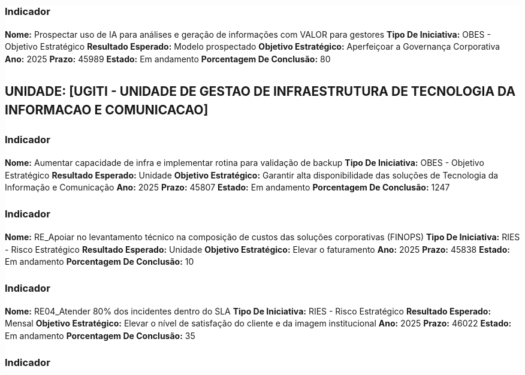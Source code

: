 ### Indicador

**Nome:** Prospectar uso de IA para análises e geração de informações com VALOR para gestores
**Tipo De Iniciativa:** OBES - Objetivo Estratégico
**Resultado Esperado:** Modelo prospectado
**Objetivo Estratégico:** Aperfeiçoar a Governança Corporativa
**Ano:** 2025
**Prazo:** 45989
**Estado:** Em andamento
**Porcentagem De Conclusão:** 80

## UNIDADE: [UGITI - UNIDADE DE GESTAO DE INFRAESTRUTURA DE TECNOLOGIA DA INFORMACAO E COMUNICACAO]

### Indicador

**Nome:** Aumentar capacidade de infra e implementar rotina para validação de backup
**Tipo De Iniciativa:** OBES - Objetivo Estratégico
**Resultado Esperado:** Unidade
**Objetivo Estratégico:** Garantir alta disponibilidade das soluções de Tecnologia da Informação e Comunicação
**Ano:** 2025
**Prazo:** 45807
**Estado:** Em andamento
**Porcentagem De Conclusão:** 1247

### Indicador

**Nome:** RE_Apoiar no levantamento técnico na composição de custos das soluções corporativas (FINOPS)
**Tipo De Iniciativa:** RIES - Risco Estratégico
**Resultado Esperado:** Unidade
**Objetivo Estratégico:** Elevar o faturamento
**Ano:** 2025
**Prazo:** 45838
**Estado:** Em andamento
**Porcentagem De Conclusão:** 10

### Indicador

**Nome:** RE04_Atender 80% dos incidentes dentro do SLA
**Tipo De Iniciativa:** RIES - Risco Estratégico
**Resultado Esperado:** Mensal
**Objetivo Estratégico:** Elevar o nível de satisfação do cliente e da imagem institucional
**Ano:** 2025
**Prazo:** 46022
**Estado:** Em andamento
**Porcentagem De Conclusão:** 35

### Indicador
